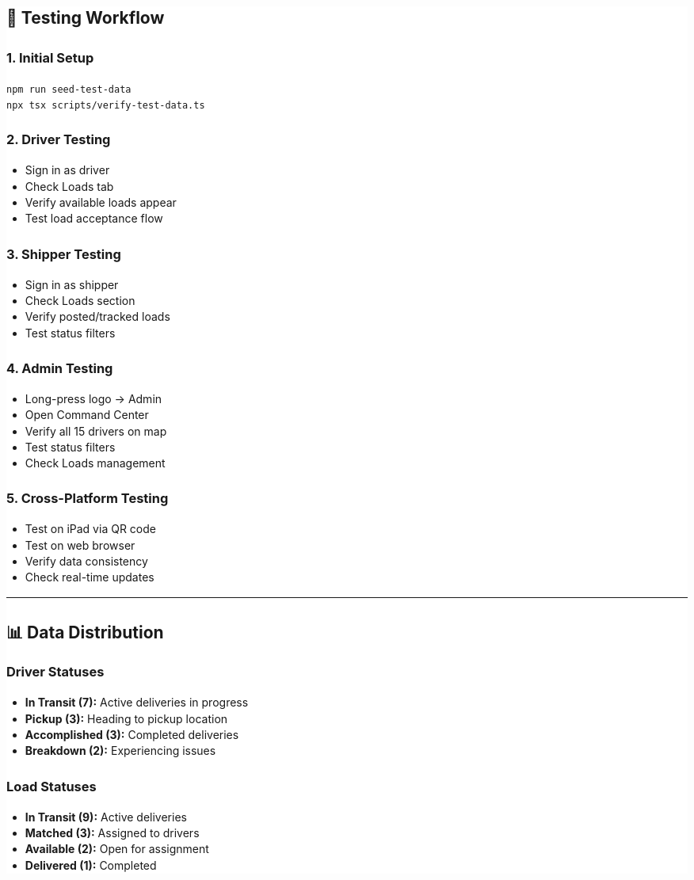 
## 🎯 Testing Workflow

### 1. Initial Setup
```bash
npm run seed-test-data
npx tsx scripts/verify-test-data.ts
```

### 2. Driver Testing
- Sign in as driver
- Check Loads tab
- Verify available loads appear
- Test load acceptance flow

### 3. Shipper Testing
- Sign in as shipper
- Check Loads section
- Verify posted/tracked loads
- Test status filters

### 4. Admin Testing
- Long-press logo → Admin
- Open Command Center
- Verify all 15 drivers on map
- Test status filters
- Check Loads management

### 5. Cross-Platform Testing
- Test on iPad via QR code
- Test on web browser
- Verify data consistency
- Check real-time updates

---

## 📊 Data Distribution

### Driver Statuses
- **In Transit (7):** Active deliveries in progress
- **Pickup (3):** Heading to pickup location
- **Accomplished (3):** Completed deliveries
- **Breakdown (2):** Experiencing issues

### Load Statuses
- **In Transit (9):** Active deliveries
- **Matched (3):** Assigned to drivers
- **Available (2):** Open for assignment
- **Delivered (1):** Completed
